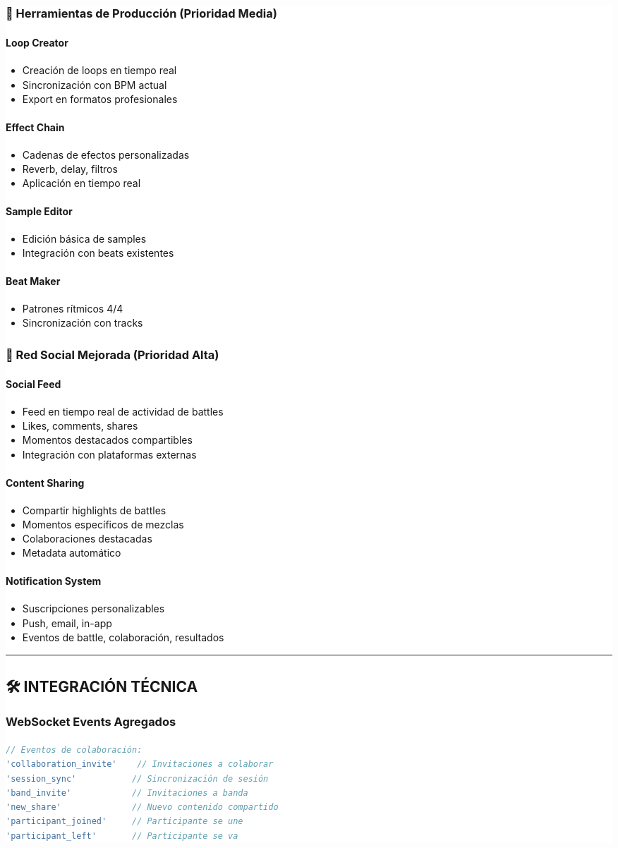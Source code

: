 ### **🎵 Herramientas de Producción (Prioridad Media)**

#### **Loop Creator**
- Creación de loops en tiempo real
- Sincronización con BPM actual
- Export en formatos profesionales

#### **Effect Chain**
- Cadenas de efectos personalizadas
- Reverb, delay, filtros
- Aplicación en tiempo real

#### **Sample Editor**
- Edición básica de samples
- Integración con beats existentes

#### **Beat Maker**
- Patrones rítmicos 4/4
- Sincronización con tracks

### **📱 Red Social Mejorada (Prioridad Alta)**

#### **Social Feed**
- Feed en tiempo real de actividad de battles
- Likes, comments, shares
- Momentos destacados compartibles
- Integración con plataformas externas

#### **Content Sharing**
- Compartir highlights de battles
- Momentos específicos de mezclas
- Colaboraciones destacadas
- Metadata automático

#### **Notification System**
- Suscripciones personalizables
- Push, email, in-app
- Eventos de battle, colaboración, resultados

---

## 🛠️ INTEGRACIÓN TÉCNICA

### **WebSocket Events Agregados**
```typescript
// Eventos de colaboración:
'collaboration_invite'    // Invitaciones a colaborar
'session_sync'           // Sincronización de sesión
'band_invite'            // Invitaciones a banda
'new_share'              // Nuevo contenido compartido
'participant_joined'     // Participante se une
'participant_left'       // Participante se va
```

